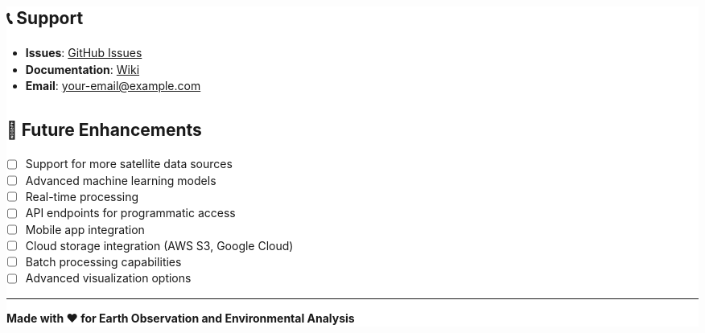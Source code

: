 ## 📞 Support

- **Issues**: [GitHub Issues](https://github.com/your-username/satellite-image-classification/issues)
- **Documentation**: [Wiki](https://github.com/your-username/satellite-image-classification/wiki)
- **Email**: your-email@example.com

## 🔮 Future Enhancements

- [ ] Support for more satellite data sources
- [ ] Advanced machine learning models
- [ ] Real-time processing
- [ ] API endpoints for programmatic access
- [ ] Mobile app integration
- [ ] Cloud storage integration (AWS S3, Google Cloud)
- [ ] Batch processing capabilities
- [ ] Advanced visualization options

---

**Made with ❤️ for Earth Observation and Environmental Analysis**
